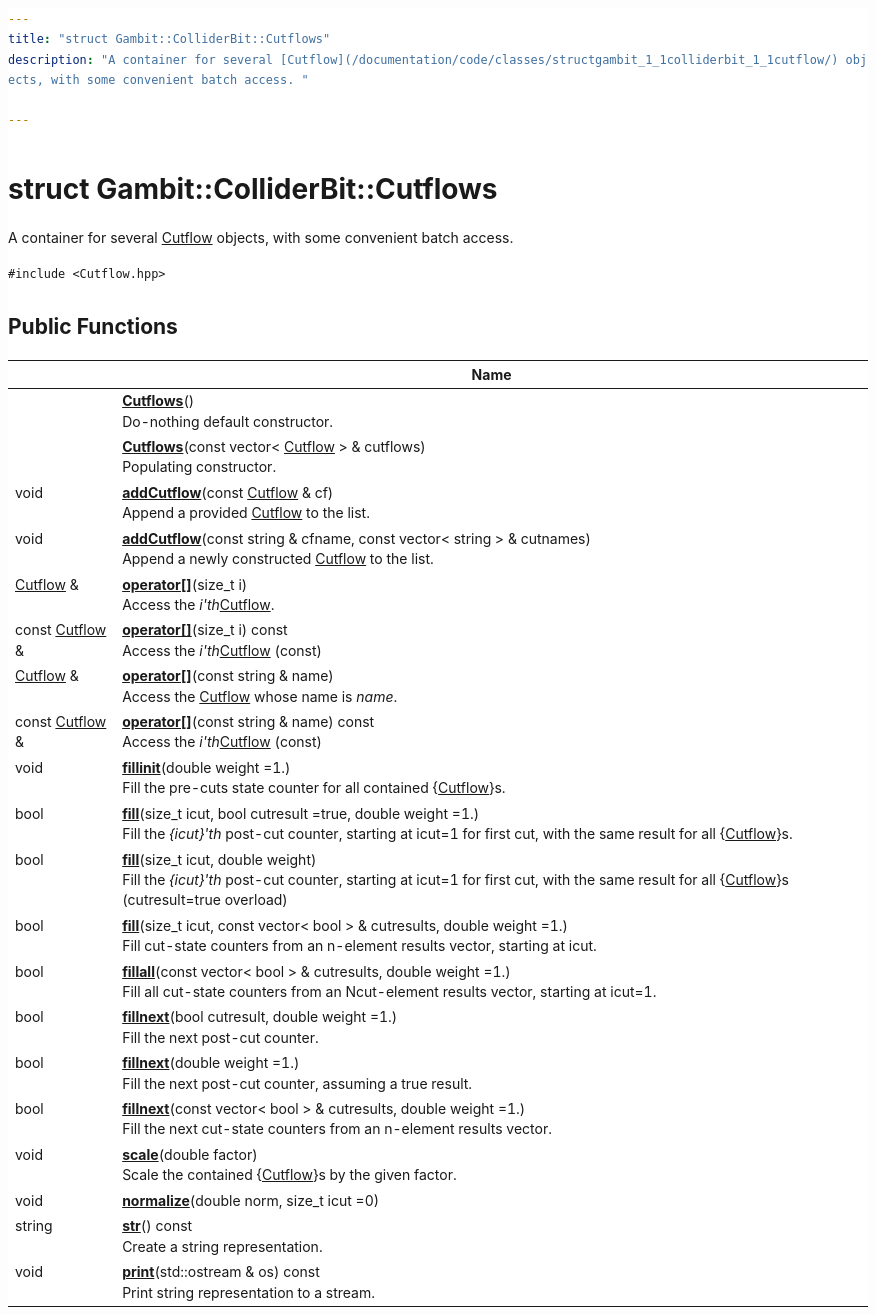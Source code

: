 ```yaml
---
title: "struct Gambit::ColliderBit::Cutflows"
description: "A container for several [Cutflow](/documentation/code/classes/structgambit_1_1colliderbit_1_1cutflow/) objects, with some convenient batch access. "

---
```


# struct Gambit::ColliderBit::Cutflows



A container for several [Cutflow](/documentation/code/classes/structgambit_1_1colliderbit_1_1cutflow/) objects, with some convenient batch access. 


`#include <Cutflow.hpp>`

## Public Functions

|                | Name           |
| -------------- | -------------- |
| | **[Cutflows](/documentation/code/classes/structgambit_1_1colliderbit_1_1cutflows/#function-cutflows)**()<br>Do-nothing default constructor.  |
| | **[Cutflows](/documentation/code/classes/structgambit_1_1colliderbit_1_1cutflows/#function-cutflows)**(const vector< [Cutflow](/documentation/code/classes/structgambit_1_1colliderbit_1_1cutflow/) > & cutflows)<br>Populating constructor.  |
| void | **[addCutflow](/documentation/code/classes/structgambit_1_1colliderbit_1_1cutflows/#function-addcutflow)**(const [Cutflow](/documentation/code/classes/structgambit_1_1colliderbit_1_1cutflow/) & cf)<br>Append a provided [Cutflow](/documentation/code/classes/structgambit_1_1colliderbit_1_1cutflow/) to the list.  |
| void | **[addCutflow](/documentation/code/classes/structgambit_1_1colliderbit_1_1cutflows/#function-addcutflow)**(const string & cfname, const vector< string > & cutnames)<br>Append a newly constructed [Cutflow](/documentation/code/classes/structgambit_1_1colliderbit_1_1cutflow/) to the list.  |
| [Cutflow](/documentation/code/classes/structgambit_1_1colliderbit_1_1cutflow/) & | **[operator[]](/documentation/code/classes/structgambit_1_1colliderbit_1_1cutflows/#function-operator)**(size_t i)<br>Access the _i'th_[Cutflow](/documentation/code/classes/structgambit_1_1colliderbit_1_1cutflow/).  |
| const [Cutflow](/documentation/code/classes/structgambit_1_1colliderbit_1_1cutflow/) & | **[operator[]](/documentation/code/classes/structgambit_1_1colliderbit_1_1cutflows/#function-operator)**(size_t i) const<br>Access the _i'th_[Cutflow](/documentation/code/classes/structgambit_1_1colliderbit_1_1cutflow/) (const)  |
| [Cutflow](/documentation/code/classes/structgambit_1_1colliderbit_1_1cutflow/) & | **[operator[]](/documentation/code/classes/structgambit_1_1colliderbit_1_1cutflows/#function-operator)**(const string & name)<br>Access the [Cutflow](/documentation/code/classes/structgambit_1_1colliderbit_1_1cutflow/) whose name is _name_.  |
| const [Cutflow](/documentation/code/classes/structgambit_1_1colliderbit_1_1cutflow/) & | **[operator[]](/documentation/code/classes/structgambit_1_1colliderbit_1_1cutflows/#function-operator)**(const string & name) const<br>Access the _i'th_[Cutflow](/documentation/code/classes/structgambit_1_1colliderbit_1_1cutflow/) (const)  |
| void | **[fillinit](/documentation/code/classes/structgambit_1_1colliderbit_1_1cutflows/#function-fillinit)**(double weight =1.)<br>Fill the pre-cuts state counter for all contained {[Cutflow](/documentation/code/classes/structgambit_1_1colliderbit_1_1cutflow/)}s.  |
| bool | **[fill](/documentation/code/classes/structgambit_1_1colliderbit_1_1cutflows/#function-fill)**(size_t icut, bool cutresult =true, double weight =1.)<br>Fill the _{icut}'th_ post-cut counter, starting at icut=1 for first cut, with the same result for all {[Cutflow](/documentation/code/classes/structgambit_1_1colliderbit_1_1cutflow/)}s.  |
| bool | **[fill](/documentation/code/classes/structgambit_1_1colliderbit_1_1cutflows/#function-fill)**(size_t icut, double weight)<br>Fill the _{icut}'th_ post-cut counter, starting at icut=1 for first cut, with the same result for all {[Cutflow](/documentation/code/classes/structgambit_1_1colliderbit_1_1cutflow/)}s (cutresult=true overload)  |
| bool | **[fill](/documentation/code/classes/structgambit_1_1colliderbit_1_1cutflows/#function-fill)**(size_t icut, const vector< bool > & cutresults, double weight =1.)<br>Fill cut-state counters from an n-element results vector, starting at icut.  |
| bool | **[fillall](/documentation/code/classes/structgambit_1_1colliderbit_1_1cutflows/#function-fillall)**(const vector< bool > & cutresults, double weight =1.)<br>Fill all cut-state counters from an Ncut-element results vector, starting at icut=1.  |
| bool | **[fillnext](/documentation/code/classes/structgambit_1_1colliderbit_1_1cutflows/#function-fillnext)**(bool cutresult, double weight =1.)<br>Fill the next post-cut counter.  |
| bool | **[fillnext](/documentation/code/classes/structgambit_1_1colliderbit_1_1cutflows/#function-fillnext)**(double weight =1.)<br>Fill the next post-cut counter, assuming a true result.  |
| bool | **[fillnext](/documentation/code/classes/structgambit_1_1colliderbit_1_1cutflows/#function-fillnext)**(const vector< bool > & cutresults, double weight =1.)<br>Fill the next cut-state counters from an n-element results vector.  |
| void | **[scale](/documentation/code/classes/structgambit_1_1colliderbit_1_1cutflows/#function-scale)**(double factor)<br>Scale the contained {[Cutflow](/documentation/code/classes/structgambit_1_1colliderbit_1_1cutflow/)}s by the given factor.  |
| void | **[normalize](/documentation/code/classes/structgambit_1_1colliderbit_1_1cutflows/#function-normalize)**(double norm, size_t icut =0) |
| string | **[str](/documentation/code/classes/structgambit_1_1colliderbit_1_1cutflows/#function-str)**() const<br>Create a string representation.  |
| void | **[print](/documentation/code/classes/structgambit_1_1colliderbit_1_1cutflows/#function-print)**(std::ostream & os) const<br>Print string representation to a stream.  |
